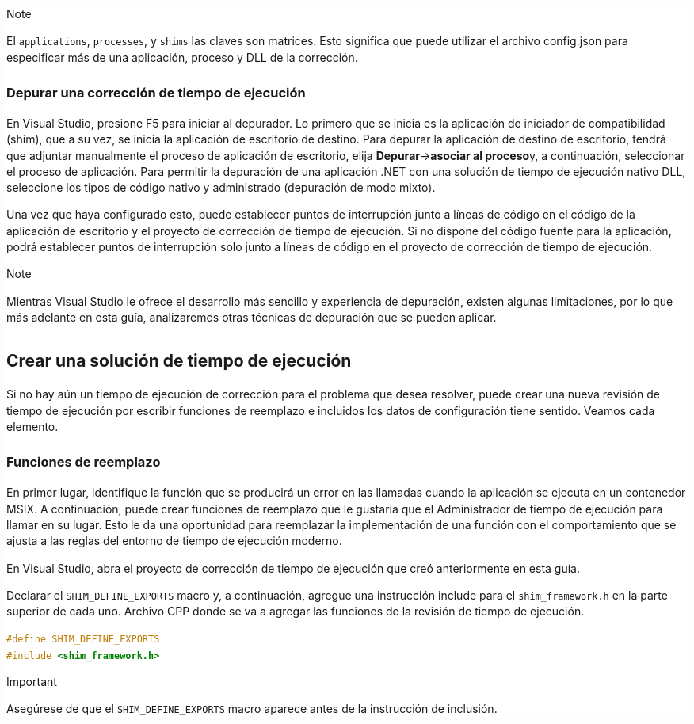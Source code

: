 >[!NOTE]
> El `applications`, `processes`, y `shims` las claves son matrices. Esto significa que puede utilizar el archivo config.json para especificar más de una aplicación, proceso y DLL de la corrección.

### <a name="debug-a-runtime-fix"></a>Depurar una corrección de tiempo de ejecución

En Visual Studio, presione F5 para iniciar al depurador.  Lo primero que se inicia es la aplicación de iniciador de compatibilidad (shim), que a su vez, se inicia la aplicación de escritorio de destino.  Para depurar la aplicación de destino de escritorio, tendrá que adjuntar manualmente el proceso de aplicación de escritorio, elija **Depurar**->**asociar al proceso**y, a continuación, seleccionar el proceso de aplicación. Para permitir la depuración de una aplicación .NET con una solución de tiempo de ejecución nativo DLL, seleccione los tipos de código nativo y administrado (depuración de modo mixto).  

Una vez que haya configurado esto, puede establecer puntos de interrupción junto a líneas de código en el código de la aplicación de escritorio y el proyecto de corrección de tiempo de ejecución. Si no dispone del código fuente para la aplicación, podrá establecer puntos de interrupción solo junto a líneas de código en el proyecto de corrección de tiempo de ejecución.

>[!NOTE]
> Mientras Visual Studio le ofrece el desarrollo más sencillo y experiencia de depuración, existen algunas limitaciones, por lo que más adelante en esta guía, analizaremos otras técnicas de depuración que se pueden aplicar.

## <a name="create-a-runtime-fix"></a>Crear una solución de tiempo de ejecución

Si no hay aún un tiempo de ejecución de corrección para el problema que desea resolver, puede crear una nueva revisión de tiempo de ejecución por escribir funciones de reemplazo e incluidos los datos de configuración tiene sentido. Veamos cada elemento.

### <a name="replacement-functions"></a>Funciones de reemplazo

En primer lugar, identifique la función que se producirá un error en las llamadas cuando la aplicación se ejecuta en un contenedor MSIX. A continuación, puede crear funciones de reemplazo que le gustaría que el Administrador de tiempo de ejecución para llamar en su lugar. Esto le da una oportunidad para reemplazar la implementación de una función con el comportamiento que se ajusta a las reglas del entorno de tiempo de ejecución moderno.

En Visual Studio, abra el proyecto de corrección de tiempo de ejecución que creó anteriormente en esta guía.

Declarar el ``SHIM_DEFINE_EXPORTS`` macro y, a continuación, agregue una instrucción include para el `shim_framework.h` en la parte superior de cada uno. Archivo CPP donde se va a agregar las funciones de la revisión de tiempo de ejecución.

```c++
#define SHIM_DEFINE_EXPORTS
#include <shim_framework.h>
```
>[!IMPORTANT]
>Asegúrese de que el `SHIM_DEFINE_EXPORTS` macro aparece antes de la instrucción de inclusión.

